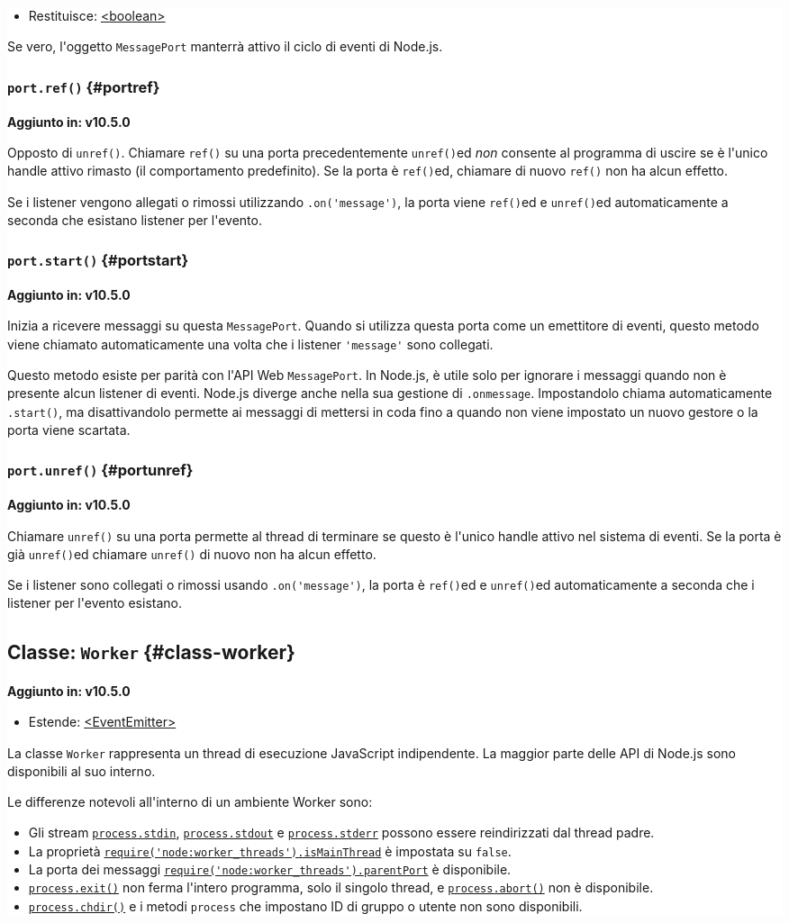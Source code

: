 - Restituisce: [\<boolean\>](https://developer.mozilla.org/en-US/docs/Web/JavaScript/Data_structures#Boolean_type)

Se vero, l'oggetto `MessagePort` manterrà attivo il ciclo di eventi di Node.js.

### `port.ref()` {#portref}

**Aggiunto in: v10.5.0**

Opposto di `unref()`. Chiamare `ref()` su una porta precedentemente `unref()`ed *non* consente al programma di uscire se è l'unico handle attivo rimasto (il comportamento predefinito). Se la porta è `ref()`ed, chiamare di nuovo `ref()` non ha alcun effetto.

Se i listener vengono allegati o rimossi utilizzando `.on('message')`, la porta viene `ref()`ed e `unref()`ed automaticamente a seconda che esistano listener per l'evento.


### `port.start()` {#portstart}

**Aggiunto in: v10.5.0**

Inizia a ricevere messaggi su questa `MessagePort`. Quando si utilizza questa porta come un emettitore di eventi, questo metodo viene chiamato automaticamente una volta che i listener `'message'` sono collegati.

Questo metodo esiste per parità con l'API Web `MessagePort`. In Node.js, è utile solo per ignorare i messaggi quando non è presente alcun listener di eventi. Node.js diverge anche nella sua gestione di `.onmessage`. Impostandolo chiama automaticamente `.start()`, ma disattivandolo permette ai messaggi di mettersi in coda fino a quando non viene impostato un nuovo gestore o la porta viene scartata.

### `port.unref()` {#portunref}

**Aggiunto in: v10.5.0**

Chiamare `unref()` su una porta permette al thread di terminare se questo è l'unico handle attivo nel sistema di eventi. Se la porta è già `unref()`ed chiamare `unref()` di nuovo non ha alcun effetto.

Se i listener sono collegati o rimossi usando `.on('message')`, la porta è `ref()`ed e `unref()`ed automaticamente a seconda che i listener per l'evento esistano.

## Classe: `Worker` {#class-worker}

**Aggiunto in: v10.5.0**

- Estende: [\<EventEmitter\>](/it/nodejs/api/events#class-eventemitter)

La classe `Worker` rappresenta un thread di esecuzione JavaScript indipendente. La maggior parte delle API di Node.js sono disponibili al suo interno.

Le differenze notevoli all'interno di un ambiente Worker sono:

- Gli stream [`process.stdin`](/it/nodejs/api/process#processstdin), [`process.stdout`](/it/nodejs/api/process#processstdout) e [`process.stderr`](/it/nodejs/api/process#processstderr) possono essere reindirizzati dal thread padre.
- La proprietà [`require('node:worker_threads').isMainThread`](/it/nodejs/api/worker_threads#workerismainthread) è impostata su `false`.
- La porta dei messaggi [`require('node:worker_threads').parentPort`](/it/nodejs/api/worker_threads#workerparentport) è disponibile.
- [`process.exit()`](/it/nodejs/api/process#processexitcode) non ferma l'intero programma, solo il singolo thread, e [`process.abort()`](/it/nodejs/api/process#processabort) non è disponibile.
- [`process.chdir()`](/it/nodejs/api/process#processchdirdirectory) e i metodi `process` che impostano ID di gruppo o utente non sono disponibili.